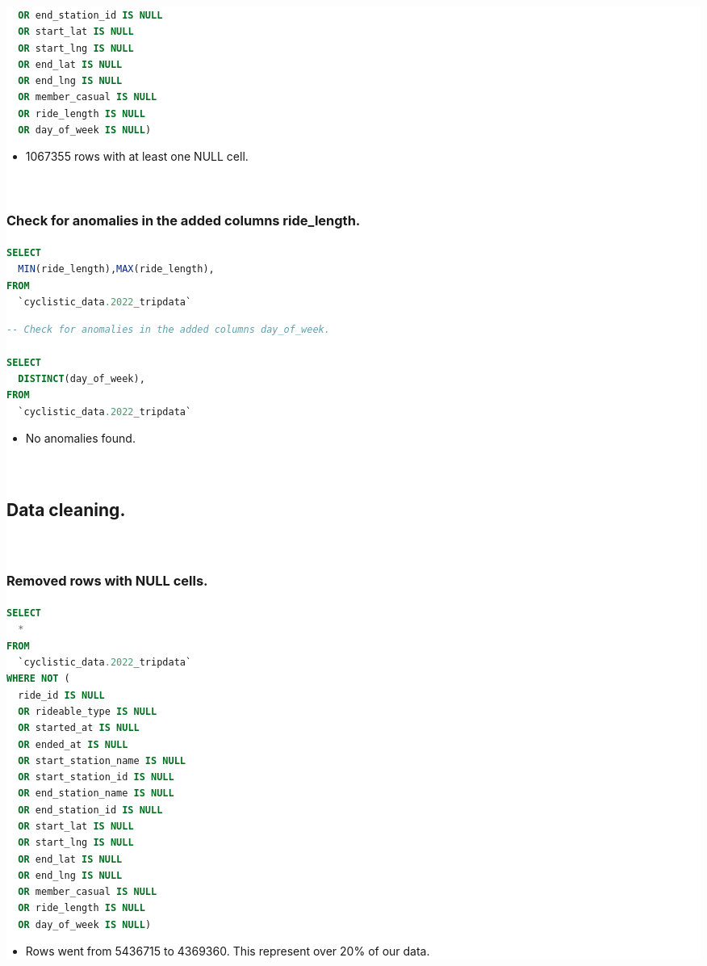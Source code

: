 ```sql
  OR end_station_id IS NULL
  OR start_lat IS NULL
  OR start_lng IS NULL
  OR end_lat IS NULL
  OR end_lng IS NULL
  OR member_casual IS NULL
  OR ride_length IS NULL
  OR day_of_week IS NULL)
```
* 1067355 rows with at least one NULL cell.

<br/>

### Check for anomalies in the added columns ride_length.
```sql
SELECT
  MIN(ride_length),MAX(ride_length),
FROM
  `cyclistic_data.2022_tripdata`
``` 

```sql
-- Check for anomalies in the added columns day_of_week.

SELECT
  DISTINCT(day_of_week),
FROM
  `cyclistic_data.2022_tripdata`
```
* No anomalies found.

<br/>

## Data cleaning.

<br/>

### Removed rows with NULL cells.
```sql
SELECT
  *
FROM
  `cyclistic_data.2022_tripdata`
WHERE NOT (
  ride_id IS NULL
  OR rideable_type IS NULL
  OR started_at IS NULL
  OR ended_at IS NULL
  OR start_station_name IS NULL
  OR start_station_id IS NULL
  OR end_station_name IS NULL
  OR end_station_id IS NULL
  OR start_lat IS NULL
  OR start_lng IS NULL
  OR end_lat IS NULL
  OR end_lng IS NULL
  OR member_casual IS NULL
  OR ride_length IS NULL
  OR day_of_week IS NULL)
```
* Rows went from 5436715 to 4369360. This represent over 20% of our data.
